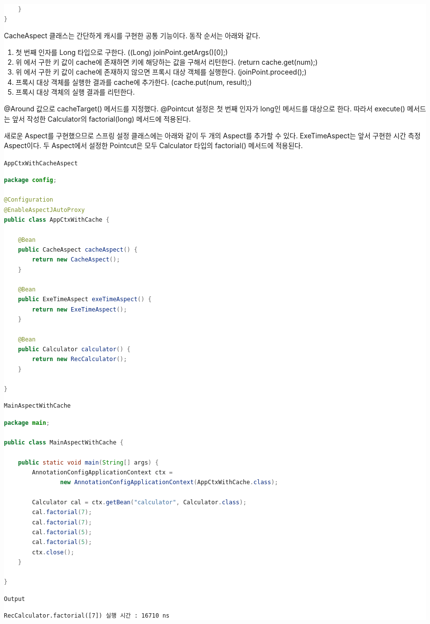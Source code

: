 ```Java
	}
}
```
CacheAspect 클래스는 간단하게 캐시를 구현한 공통 기능이다. 동작 순서는 아래와 같다.  
1. 첫 번째 인자를 Long 타입으로 구한다. ((Long) joinPoint.getArgs()[0];)
2. 위 에서 구한 키 값이 cache에 존재하면 키에 해당하는 값을 구해서 리턴한다. (return cache.get(num);)
3. 위 에서 구한 키 값이 cache에 존재하지 않으면 프록시 대상 객체를 실행한다. (joinPoint.proceed();)
4. 프록시 대상 객체를 실행한 결과를 cache에 추가한다. (cache.put(num, result);)
5. 프록시 대상 객체의 실행 결과를 리턴한다. 

@Around 값으로 cacheTarget() 메서드를 지정했다. @Pointcut 설정은 첫 번째 인자가 long인 메서드를 대상으로 한다. 
따라서 execute() 메서드는 앞서 작성한 Calculator의 factorial(long) 메서드에 적용된다. 

새로운 Aspect를 구현했으므로 스프링 설정 클래스에는 아래와 같이 두 개의 Aspect를 추가할 수 있다. 
ExeTimeAspect는 앞서 구현한 시간 측정 Aspect이다. 두 Aspect에서 설정한 Pointcut은 모두 Calculator 타입의 factorial() 메서드에 적용된다.  

`AppCtxWithCacheAspect`
```Java
package config;

@Configuration
@EnableAspectJAutoProxy
public class AppCtxWithCache {

	@Bean
	public CacheAspect cacheAspect() {
		return new CacheAspect();
	}

	@Bean
	public ExeTimeAspect exeTimeAspect() {
		return new ExeTimeAspect();
	}

	@Bean
	public Calculator calculator() {
		return new RecCalculator();
	}

}
```

`MainAspectWithCache`
```Java
package main;

public class MainAspectWithCache {
	
	public static void main(String[] args) {
		AnnotationConfigApplicationContext ctx = 
				new AnnotationConfigApplicationContext(AppCtxWithCache.class);

		Calculator cal = ctx.getBean("calculator", Calculator.class);
		cal.factorial(7);
		cal.factorial(7);
		cal.factorial(5);
		cal.factorial(5);
		ctx.close();
	}

}
```
`Output`
```log
RecCalculator.factorial([7]) 실행 시간 : 16710 ns
```